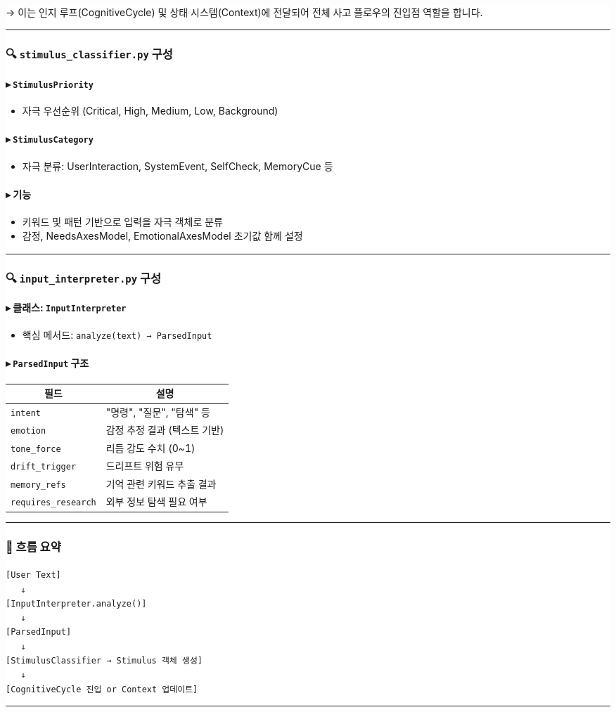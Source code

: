 → 이는 인지 루프(CognitiveCycle) 및 상태 시스템(Context)에 전달되어 전체 사고 플로우의 진입점 역할을 합니다.

---

### 🔍 `stimulus_classifier.py` 구성

#### ▸ `StimulusPriority`
- 자극 우선순위 (Critical, High, Medium, Low, Background)

#### ▸ `StimulusCategory`
- 자극 분류: UserInteraction, SystemEvent, SelfCheck, MemoryCue 등

#### ▸ 기능
- 키워드 및 패턴 기반으로 입력을 자극 객체로 분류
- 감정, NeedsAxesModel, EmotionalAxesModel 초기값 함께 설정

---

### 🔍 `input_interpreter.py` 구성

#### ▸ 클래스: `InputInterpreter`
- 핵심 메서드: `analyze(text) → ParsedInput`

#### ▸ `ParsedInput` 구조

| 필드 | 설명 |
|------|------|
| `intent` | "명령", "질문", "탐색" 등 |
| `emotion` | 감정 추정 결과 (텍스트 기반) |
| `tone_force` | 리듬 강도 수치 (0~1) |
| `drift_trigger` | 드리프트 위험 유무 |
| `memory_refs` | 기억 관련 키워드 추출 결과 |
| `requires_research` | 외부 정보 탐색 필요 여부 |

---

### 🧠 흐름 요약

```
[User Text]
   ↓
[InputInterpreter.analyze()]
   ↓
[ParsedInput]
   ↓
[StimulusClassifier → Stimulus 객체 생성]
   ↓
[CognitiveCycle 진입 or Context 업데이트]
```

---